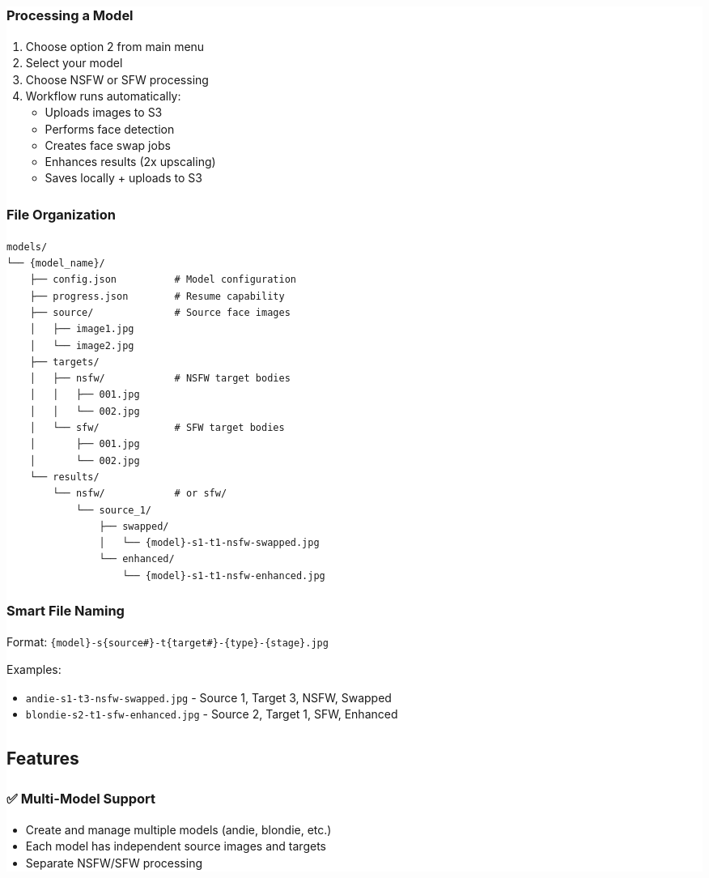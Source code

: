 ### Processing a Model

1. Choose option 2 from main menu
2. Select your model
3. Choose NSFW or SFW processing
4. Workflow runs automatically:
   - Uploads images to S3
   - Performs face detection
   - Creates face swap jobs
   - Enhances results (2x upscaling)
   - Saves locally + uploads to S3

### File Organization

```
models/
└── {model_name}/
    ├── config.json          # Model configuration
    ├── progress.json        # Resume capability
    ├── source/              # Source face images
    │   ├── image1.jpg
    │   └── image2.jpg
    ├── targets/
    │   ├── nsfw/            # NSFW target bodies
    │   │   ├── 001.jpg
    │   │   └── 002.jpg
    │   └── sfw/             # SFW target bodies
    │       ├── 001.jpg
    │       └── 002.jpg
    └── results/
        └── nsfw/            # or sfw/
            └── source_1/
                ├── swapped/
                │   └── {model}-s1-t1-nsfw-swapped.jpg
                └── enhanced/
                    └── {model}-s1-t1-nsfw-enhanced.jpg
```

### Smart File Naming

Format: `{model}-s{source#}-t{target#}-{type}-{stage}.jpg`

Examples:
- `andie-s1-t3-nsfw-swapped.jpg` - Source 1, Target 3, NSFW, Swapped
- `blondie-s2-t1-sfw-enhanced.jpg` - Source 2, Target 1, SFW, Enhanced

## Features

### ✅ Multi-Model Support
- Create and manage multiple models (andie, blondie, etc.)
- Each model has independent source images and targets
- Separate NSFW/SFW processing
